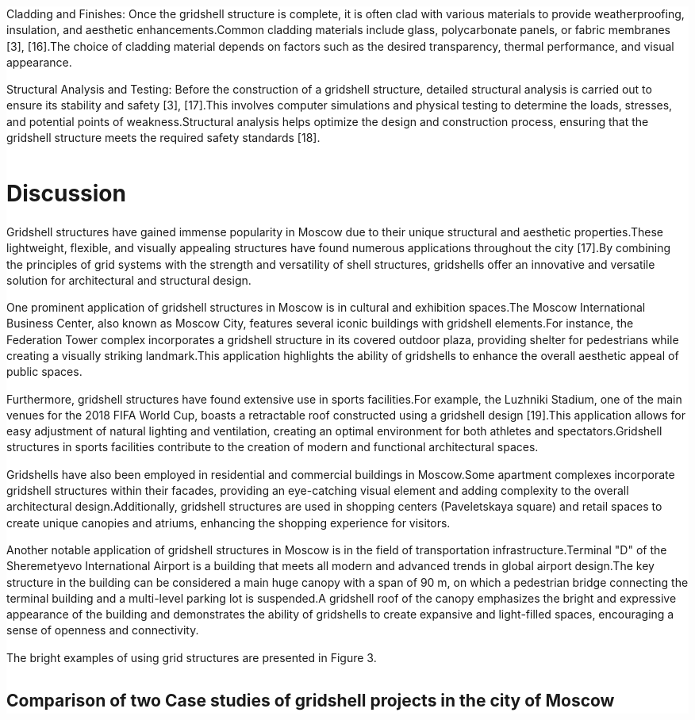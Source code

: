 Cladding and Finishes: Once the gridshell structure is complete, it is often clad with various materials to provide weatherproofing, insulation, and aesthetic enhancements.Common cladding materials include glass, polycarbonate panels, or fabric membranes [3], [16].The choice of cladding material depends on factors such as the desired transparency, thermal performance, and visual appearance.

Structural Analysis and Testing: Before the construction of a gridshell structure, detailed structural analysis is carried out to ensure its stability and safety [3], [17].This involves computer simulations and physical testing to determine the loads, stresses, and potential points of weakness.Structural analysis helps optimize the design and construction process, ensuring that the gridshell structure meets the required safety standards [18].


# Discussion

Gridshell structures have gained immense popularity in Moscow due to their unique structural and aesthetic properties.These lightweight, flexible, and visually appealing structures have found numerous applications throughout the city [17].By combining the principles of grid systems with the strength and versatility of shell structures, gridshells offer an innovative and versatile solution for architectural and structural design.

One prominent application of gridshell structures in Moscow is in cultural and exhibition spaces.The Moscow International Business Center, also known as Moscow City, features several iconic buildings with gridshell elements.For instance, the Federation Tower complex incorporates a gridshell structure in its covered outdoor plaza, providing shelter for pedestrians while creating a visually striking landmark.This application highlights the ability of gridshells to enhance the overall aesthetic appeal of public spaces.

Furthermore, gridshell structures have found extensive use in sports facilities.For example, the Luzhniki Stadium, one of the main venues for the 2018 FIFA World Cup, boasts a retractable roof constructed using a gridshell design [19].This application allows for easy adjustment of natural lighting and ventilation, creating an optimal environment for both athletes and spectators.Gridshell structures in sports facilities contribute to the creation of modern and functional architectural spaces.

Gridshells have also been employed in residential and commercial buildings in Moscow.Some apartment complexes incorporate gridshell structures within their facades, providing an eye-catching visual element and adding complexity to the overall architectural design.Additionally, gridshell structures are used in shopping centers (Paveletskaya square) and retail spaces to create unique canopies and atriums, enhancing the shopping experience for visitors.

Another notable application of gridshell structures in Moscow is in the field of transportation infrastructure.Terminal "D" of the Sheremetyevo International Airport is a building that meets all modern and advanced trends in global airport design.The key structure in the building can be considered a main huge canopy with a span of 90 m, on which a pedestrian bridge connecting the terminal building and a multi-level parking lot is suspended.A gridshell roof of the canopy emphasizes the bright and expressive appearance of the building and demonstrates the ability of gridshells to create expansive and light-filled spaces, encouraging a sense of openness and connectivity.

The bright examples of using grid structures are presented in Figure 3.


## Comparison of two Case studies of gridshell projects in the city of Moscow

